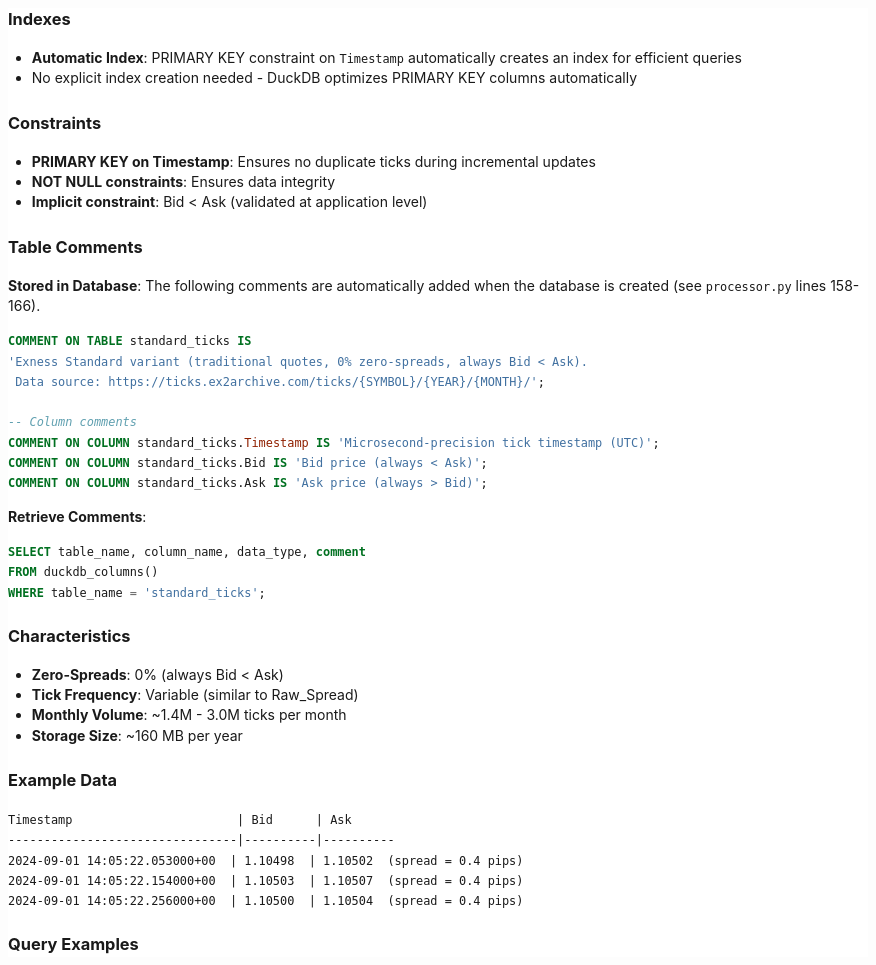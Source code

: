 ### Indexes

- **Automatic Index**: PRIMARY KEY constraint on `Timestamp` automatically creates an index for efficient queries
- No explicit index creation needed - DuckDB optimizes PRIMARY KEY columns automatically

### Constraints

- **PRIMARY KEY on Timestamp**: Ensures no duplicate ticks during incremental updates
- **NOT NULL constraints**: Ensures data integrity
- **Implicit constraint**: Bid < Ask (validated at application level)

### Table Comments

**Stored in Database**: The following comments are automatically added when the database is created (see `processor.py` lines 158-166).

```sql
COMMENT ON TABLE standard_ticks IS
'Exness Standard variant (traditional quotes, 0% zero-spreads, always Bid < Ask).
 Data source: https://ticks.ex2archive.com/ticks/{SYMBOL}/{YEAR}/{MONTH}/';

-- Column comments
COMMENT ON COLUMN standard_ticks.Timestamp IS 'Microsecond-precision tick timestamp (UTC)';
COMMENT ON COLUMN standard_ticks.Bid IS 'Bid price (always < Ask)';
COMMENT ON COLUMN standard_ticks.Ask IS 'Ask price (always > Bid)';
```

**Retrieve Comments**:

```sql
SELECT table_name, column_name, data_type, comment
FROM duckdb_columns()
WHERE table_name = 'standard_ticks';
```

### Characteristics

- **Zero-Spreads**: 0% (always Bid < Ask)
- **Tick Frequency**: Variable (similar to Raw_Spread)
- **Monthly Volume**: ~1.4M - 3.0M ticks per month
- **Storage Size**: ~160 MB per year

### Example Data

```
Timestamp                       | Bid      | Ask
--------------------------------|----------|----------
2024-09-01 14:05:22.053000+00  | 1.10498  | 1.10502  (spread = 0.4 pips)
2024-09-01 14:05:22.154000+00  | 1.10503  | 1.10507  (spread = 0.4 pips)
2024-09-01 14:05:22.256000+00  | 1.10500  | 1.10504  (spread = 0.4 pips)
```

### Query Examples
